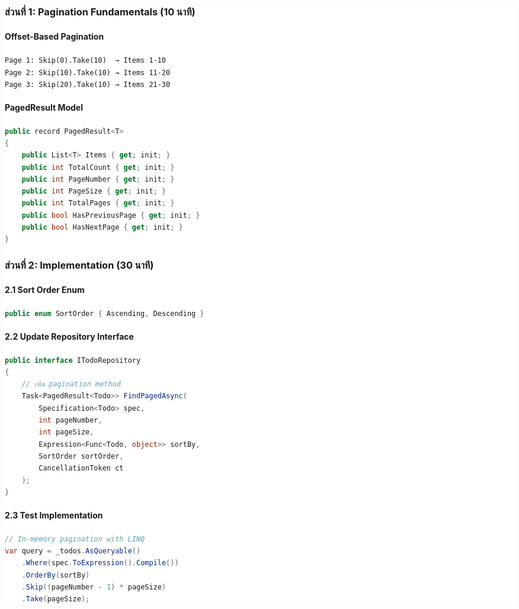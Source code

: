 ### ส่วนที่ 1: Pagination Fundamentals (10 นาที)

#### Offset-Based Pagination
```
Page 1: Skip(0).Take(10)  → Items 1-10
Page 2: Skip(10).Take(10) → Items 11-20
Page 3: Skip(20).Take(10) → Items 21-30
```

#### PagedResult Model
```csharp
public record PagedResult<T>
{
    public List<T> Items { get; init; }
    public int TotalCount { get; init; }
    public int PageNumber { get; init; }
    public int PageSize { get; init; }
    public int TotalPages { get; init; }
    public bool HasPreviousPage { get; init; }
    public bool HasNextPage { get; init; }
}
```

### ส่วนที่ 2: Implementation (30 นาที)

#### 2.1 Sort Order Enum
```csharp
public enum SortOrder { Ascending, Descending }
```

#### 2.2 Update Repository Interface
```csharp
public interface ITodoRepository
{
    // เพิ่ม pagination method
    Task<PagedResult<Todo>> FindPagedAsync(
        Specification<Todo> spec,
        int pageNumber,
        int pageSize,
        Expression<Func<Todo, object>> sortBy,
        SortOrder sortOrder,
        CancellationToken ct
    );
}
```

#### 2.3 Test Implementation
```csharp
// In-memory pagination with LINQ
var query = _todos.AsQueryable()
    .Where(spec.ToExpression().Compile())
    .OrderBy(sortBy)
    .Skip((pageNumber - 1) * pageSize)
    .Take(pageSize);
```
